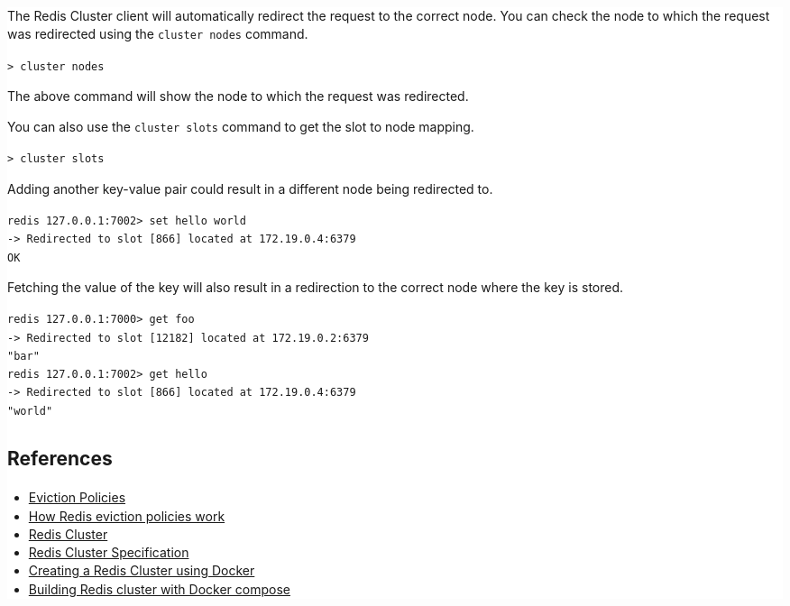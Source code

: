 The Redis Cluster client will automatically redirect the request to the correct node. You can check the node to which the request was redirected using the `cluster nodes` command.

```redis
> cluster nodes
```
The above command will show the node to which the request was redirected.

You can also use the `cluster slots` command to get the slot to node mapping.

```redis
> cluster slots
```

Adding another key-value pair could result in a different node being redirected to.

```redis
redis 127.0.0.1:7002> set hello world
-> Redirected to slot [866] located at 172.19.0.4:6379
OK
```

Fetching the value of the key will also result in a redirection to the correct node where the key is stored.

```redis
redis 127.0.0.1:7000> get foo
-> Redirected to slot [12182] located at 172.19.0.2:6379
"bar"
redis 127.0.0.1:7002> get hello
-> Redirected to slot [866] located at 172.19.0.4:6379
"world"
```

## References
- [Eviction Policies](https://redis.io/docs/reference/eviction/)
- [How Redis eviction policies work](https://crypt.codemancers.com/posts/2021-05-21-understanding-how-redis-eviction-policies-work/)
- [Redis Cluster](https://redis.io/topics/cluster-tutorial)
- [Redis Cluster Specification](https://redis.io/topics/cluster-spec)
- [Creating a Redis Cluster using Docker](https://medium.com/commencis/creating-redis-cluster-using-docker-67f65545796d)
- [Building Redis cluster with Docker compose](https://pierreabreu.medium.com/building-redis-cluster-with-docker-compose-9569ddb6414a)